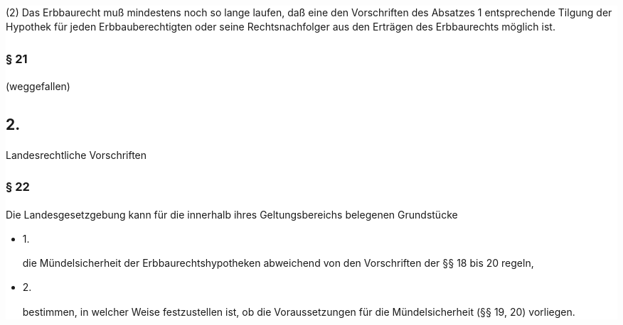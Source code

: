 </div>

<div class="jurAbsatz">

(2) Das Erbbaurecht muß mindestens noch so lange laufen, daß eine den
Vorschriften des Absatzes 1 entsprechende Tilgung der Hypothek für jeden
Erbbauberechtigten oder seine Rechtsnachfolger aus den Erträgen des
Erbbaurechts möglich ist.

</div>

</div>

</div>

</div>

<span id="BJNR000720919BJNE004704140.html"></span>

### § 21  
(weggefallen)

<span id="BJNR000720919BJNG001201140.html"></span>

## 2\.  
Landesrechtliche Vorschriften

<span id="BJNR000720919BJNE004800314.html"></span>

### § 22  

<div>

<div class="jnhtml">

<div>

<div class="jurAbsatz">

Die Landesgesetzgebung kann für die innerhalb ihres Geltungsbereichs
belegenen Grundstücke

  - 1\.
    
    <div style="">
    
    die Mündelsicherheit der Erbbaurechtshypotheken abweichend von den
    Vorschriften der §§ 18 bis 20 regeln,
    
    </div>

  - 2\.
    
    <div style="">
    
    bestimmen, in welcher Weise festzustellen ist, ob die
    Voraussetzungen für die Mündelsicherheit (§§ 19, 20) vorliegen.
    
    </div>
